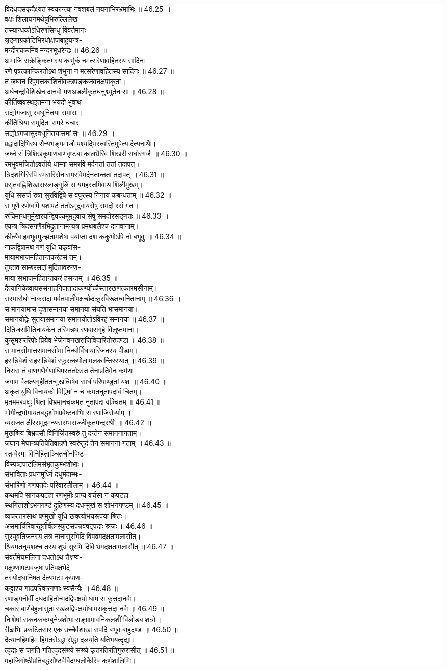 विदधदसकृदैक्ष्यत स्वकान्त्या नवशबलं नयनाभिरभ्रमाभिः ॥ 46.25 ॥  
वक्षः शिलाघनमथेषुभिरुल्लिलेख  
तस्यान्धकोऽधिरणसिन्धु विवर्तमानः।  
श्रृङ्गाग्रकोटिभिरधोक्षजबाहुयन्त्र-  
मन्दीरचक्रमिव मन्दरभूधरेन्द्रः ॥ 46.26 ॥  
अभाजि सक्रेङ्कितमस्य कार्मुकं नमत्सरेणावहितस्य सादिनः।  
रणे पृषत्कान्किरतोऽथ शंभुना न मत्सरेणावहितस्य सादिनः ॥ 46.27 ॥  
तं जघान रिपुमत्तकाशिनीवक्त्रपङ्कजवनक्षपाकृता।  
अर्धचन्द्रविशिखेन दानवो मणअडलीकृतधनुश्च्युतेन सः ॥ 46.28 ॥  
कीर्तिष्ववस्थइतमना भयदो भुवाथ  
सद्योगजासु रवधूनितया समांसः।  
कीर्तिश्रिया समुदितः समरे चचार  
सद्योऽगजासुरवधूनितयासमां सः ॥ 46.29 ॥  
प्रह्लादादिभिरथ सैन्यभङ्गमाजौ पश्यद्भिस्त्वरितमुपेत्य दैत्यनाथैः।  
जघ्ने सं त्रिशिखकृपाणबाणवृष्ट्या कालभ्रैरिव शिखरी सघोरगर्जैः ॥ 46.30 ॥  
रमभुवमजितोऽवतीर्य धाम्ना समरवि मर्दनतां ततां तदापत्।  
त्रिदशगिरिरपि स्मरारिसेनासमरविमर्दनतान्ततां तदापत् ॥ 46.31 ॥  
प्रसृतवह्निशिखासरलाङ्गुलिं स यमहस्तमिवाथ शिलीमुखम्।  
युधि ससर्ज रुषा सुरविद्विषे स वपुरस्य निनाय कबन्धताम् ॥ 46.32 ॥  
स गुणै रणेष्वपि यशःपटं ततोऽमृदुवायसेषु समदो रसं गतः।  
रुचिमान्धनुर्मुखरयन्द्विषच्चमूमृदुवाय सेषु समदोरसङ्गतः ॥ 46.33 ॥  
एकत्र त्रिदसगणैरभिद्रुतानामन्यत्र प्रमथबलैश्च दानवानाम्।  
कीर्त्यैवाहवभुवमुज्झतामशेषां पर्याप्ता दश ककुभोऽपि नो बभूवुः ॥ 46.34 ॥  
नाकद्विषामथ गणं युधि चकृवांस-  
मायामभाजमहितान्तकरंहसं तम्।  
तुष्टाव साम्बरसदां मुदितावरुग्ण-  
माया सभाजमहितान्तकरं हसन्तम् ॥ 46.35 ॥  
दैत्यानिकेष्वायससंनाहनिपातादाकर्ण्योच्चैस्तारखणत्कारमसीनाम्।  
सस्मारौघो नाकसदां पर्वतपालीपक्षच्छेदक्रूरविरूक्षघ्वनितानाम् ॥ 46.36 ॥  
स मानयामास दृशासमानया समानया संयति भासमानया।  
समानयोद्रेः सुतयासमानया समानयोतोऽविरहं समानया ॥ 46.37 ॥  
दितिजसमितिनायकेन तस्मिन्नथ रणवासगृहे विलुप्तमाना।  
कुसुमशररिपोः प्रियेव भेजेनवनखराजिविदारितोरुदण्डा ॥ 46.38 ॥  
स मानसीमात्तसमानसीमा निन्धोर्विधायारिजनस्य पीडाम्।  
हसन्निवेशं सहसन्निवेशं स्फुरत्कपोलामलकान्तिरस्थात् ॥ 46.39 ॥  
निरास तं बाणगणैर्गणाधिपस्ततोऽस्त तेनाप्रतिमेन कर्मणा।  
जगाम वैलक्ष्यगृहीततन्मुखत्विषेव सार्धं परिपाण्डुतां यशः ॥ 46.40 ॥  
अकृत युधि विनायको विद्विषां न च कमतनुतापदावं चितम्।  
मृतममरवधूः श्रिता विभ्रमानचकमत नुतापदा वञ्चितम् ॥ 46.41 ॥  
भोगीन्द्रभोगायतबद्धशोभप्रवेष्टनाभिः स रणाजिरोर्व्याम् ।  
व्यराजत क्षीरसमुद्रमन्थसरम्भसज्जीकृतमन्दरश्रीः ॥ 46.42 ॥  
मुखश्रियं बिभ्रदसौ विनिर्जितस्वरुं तु दन्तेन समाननागताम्।  
जघान मेघान्व्यतिपेतिवान्रणे स्वरुंतुदं तेन समानना गताम् ॥ 46.43 ॥  
स्तम्बेरमा विनिहिताञ्चितचीनपिष्ट-  
विस्पष्टपाटलिमसंभृतकुम्भशोभाः।  
संभाविताः प्रधनमूर्ध्नि दधुर्मदाम्भः-  
संभारिणो गणपतदेः परिवारलीलाम् ॥ 46.44 ॥  
कथमपि सानकपटहा रणभूमीः प्राप्य वर्चसा न कपटहा।  
स्थगिताशोऽभनगण्डं द्रुहिणस्य दधन्मुखं स शोभनगण्डम् ॥ 46.45 ॥  
व्यचरत्तरसाथ षण्मुखो युधि खक्त्योभयरूपया श्रितः।  
असमार्चिरिवारहुतीर्वहन्स्फुटसंपन्नवषट्पदाः स्रजः ॥ 46.46 ॥  
सुरयुवतिजनस्य तत्र नानासुरभिदि विपब्रमदक्षतामलासीत्।  
श्रियमतनुयशश्च तस्य शुभ्रं सुरभि दिवि भ्रमदक्षतामलासीत् ॥ 46.47 ॥  
संवर्तमेघमलिना दधतोऽथ तैक्ष्ण्य-  
मक्षुण्णापटावजुषः प्रतिपक्षभेदे।  
तस्योदघानिषत दैत्यभटाः कृपाण-  
कट्टाश्च गाढपरिवारगणाः स्वसैन्यैः ॥ 46.48 ॥  
रणाङ्गनोर्वीं दधदाहितोन्मदद्विपक्षयो धाम स कृत्तदानवैः।  
चकार बाणैर्बहुलासुतः स्खलद्विपक्षयोधामसकृत्तदा नवैः ॥ 46.49 ॥  
निःशेषां सकनककम्बुनेत्रशोभः सङ्ग्रामावनिकलशीं विलोड्य शत्रोः।  
रीढाभिः प्रकटितसार एक उच्चैर्वैशाखः सपदि बभूव बाहुदण्डः ॥ 46.50 ॥  
दैत्यानहिमहिम हिमतरोऽद्वा रोद्धा दलयति यतिभयत्दृद्यः।  
त्दृद्यः स जगति गतित्दृदसंख्ये संख्ये कृतरतिरतिगुरुरासीत् ॥ 46.51 ॥  
महाजिगोष्ठीप्रतिबद्धसौष्ठवैर्विदग्धलोकैरिव कर्णशालिभिः।  